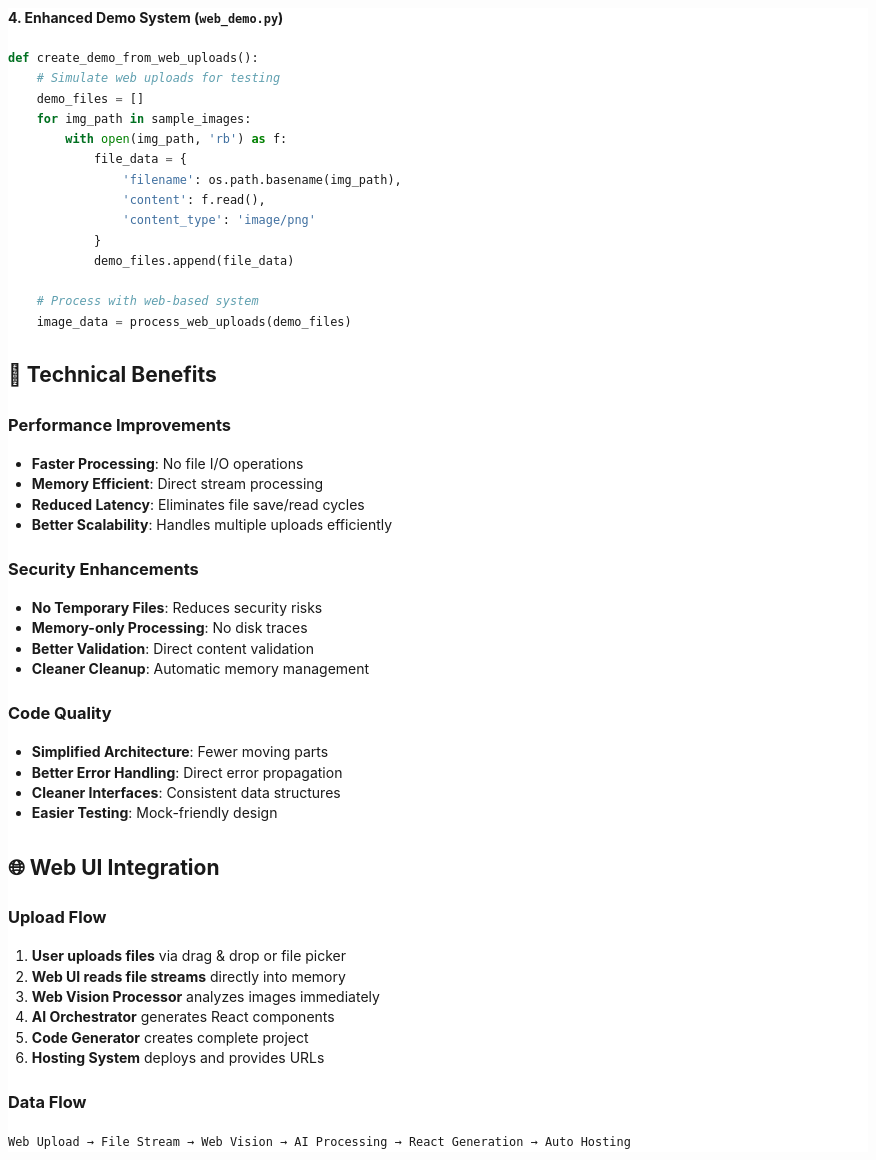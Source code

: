 #### **4. Enhanced Demo System (`web_demo.py`)**
```python
def create_demo_from_web_uploads():
    # Simulate web uploads for testing
    demo_files = []
    for img_path in sample_images:
        with open(img_path, 'rb') as f:
            file_data = {
                'filename': os.path.basename(img_path),
                'content': f.read(),
                'content_type': 'image/png'
            }
            demo_files.append(file_data)
    
    # Process with web-based system
    image_data = process_web_uploads(demo_files)
```

## 🚀 **Technical Benefits**

### **Performance Improvements**
- **Faster Processing**: No file I/O operations
- **Memory Efficient**: Direct stream processing
- **Reduced Latency**: Eliminates file save/read cycles
- **Better Scalability**: Handles multiple uploads efficiently

### **Security Enhancements**
- **No Temporary Files**: Reduces security risks
- **Memory-only Processing**: No disk traces
- **Better Validation**: Direct content validation
- **Cleaner Cleanup**: Automatic memory management

### **Code Quality**
- **Simplified Architecture**: Fewer moving parts
- **Better Error Handling**: Direct error propagation
- **Cleaner Interfaces**: Consistent data structures
- **Easier Testing**: Mock-friendly design

## 🌐 **Web UI Integration**

### **Upload Flow**
1. **User uploads files** via drag & drop or file picker
2. **Web UI reads file streams** directly into memory
3. **Web Vision Processor** analyzes images immediately
4. **AI Orchestrator** generates React components
5. **Code Generator** creates complete project
6. **Hosting System** deploys and provides URLs

### **Data Flow**
```
Web Upload → File Stream → Web Vision → AI Processing → React Generation → Auto Hosting
```
